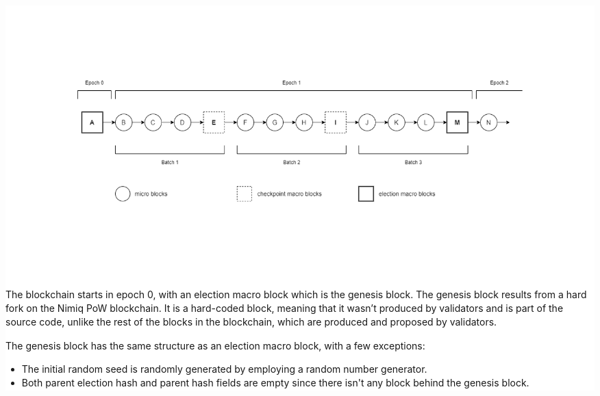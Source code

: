 <br/>

<p align="center">

  <img src="/assets/images/protocol/blockformat-4.png" alt="Alt Text" width="650" height="325">
</p>

<br/>

The blockchain starts in epoch 0, with an election macro block which is the genesis block. The genesis block results from a hard fork on the Nimiq PoW blockchain. It is a hard-coded block, meaning that it wasn’t produced by validators and is part of the source code, unlike the rest of the blocks in the blockchain, which are produced and proposed by validators.

The genesis block has the same structure as an election macro block, with a few exceptions:

- The initial random seed is randomly generated by employing a random number generator.
- Both parent election hash and parent hash fields are empty since there isn't any block behind the genesis block.
